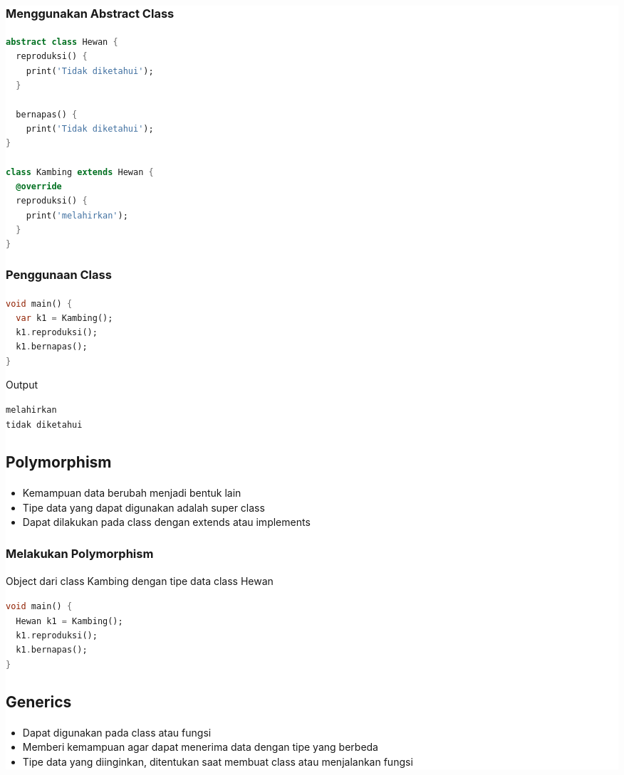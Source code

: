 ### Menggunakan Abstract Class

```dart
abstract class Hewan {
  reproduksi() {
    print('Tidak diketahui');
  }
  
  bernapas() {
    print('Tidak diketahui');
}

class Kambing extends Hewan {
  @override
  reproduksi() {
    print('melahirkan');
  }
}
```

### Penggunaan Class

```dart
void main() {
  var k1 = Kambing();
  k1.reproduksi();
  k1.bernapas();
}
```

Output
```
melahirkan
tidak diketahui
```

## Polymorphism
+ Kemampuan data berubah menjadi bentuk lain
+ Tipe data yang dapat digunakan adalah super class
+ Dapat dilakukan pada class dengan extends atau implements

### Melakukan Polymorphism
Object dari class Kambing dengan tipe data class Hewan

```dart
void main() {
  Hewan k1 = Kambing();
  k1.reproduksi();
  k1.bernapas();
}
```

## Generics
+ Dapat digunakan pada class atau fungsi
+ Memberi kemampuan agar dapat menerima data dengan tipe yang berbeda
+ Tipe data yang diinginkan, ditentukan saat membuat class atau menjalankan fungsi

